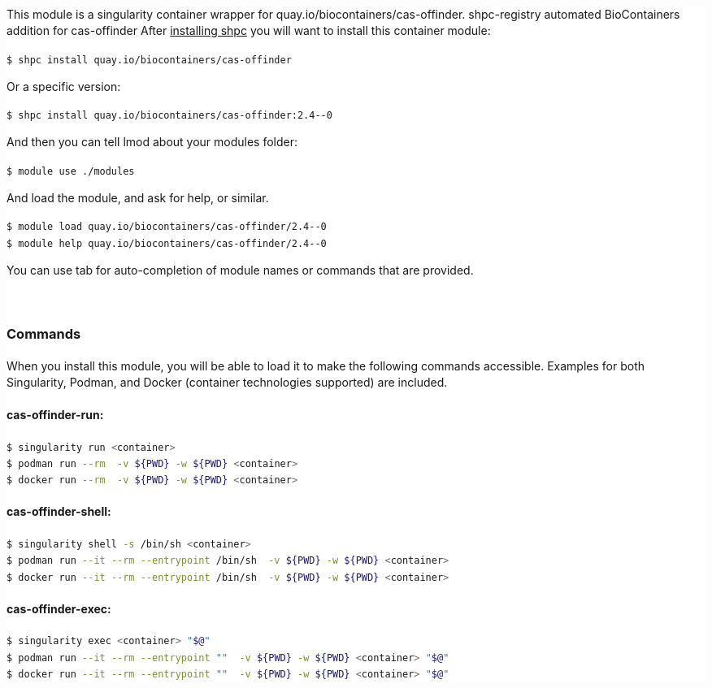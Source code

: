 
This module is a singularity container wrapper for quay.io/biocontainers/cas-offinder.
shpc-registry automated BioContainers addition for cas-offinder
After [installing shpc](#install) you will want to install this container module:


```bash
$ shpc install quay.io/biocontainers/cas-offinder
```

Or a specific version:

```bash
$ shpc install quay.io/biocontainers/cas-offinder:2.4--0
```

And then you can tell lmod about your modules folder:

```bash
$ module use ./modules
```

And load the module, and ask for help, or similar.

```bash
$ module load quay.io/biocontainers/cas-offinder/2.4--0
$ module help quay.io/biocontainers/cas-offinder/2.4--0
```

You can use tab for auto-completion of module names or commands that are provided.

<br>

### Commands

When you install this module, you will be able to load it to make the following commands accessible.
Examples for both Singularity, Podman, and Docker (container technologies supported) are included.

#### cas-offinder-run:

```bash
$ singularity run <container>
$ podman run --rm  -v ${PWD} -w ${PWD} <container>
$ docker run --rm  -v ${PWD} -w ${PWD} <container>
```

#### cas-offinder-shell:

```bash
$ singularity shell -s /bin/sh <container>
$ podman run --it --rm --entrypoint /bin/sh  -v ${PWD} -w ${PWD} <container>
$ docker run --it --rm --entrypoint /bin/sh  -v ${PWD} -w ${PWD} <container>
```

#### cas-offinder-exec:

```bash
$ singularity exec <container> "$@"
$ podman run --it --rm --entrypoint ""  -v ${PWD} -w ${PWD} <container> "$@"
$ docker run --it --rm --entrypoint ""  -v ${PWD} -w ${PWD} <container> "$@"
```
